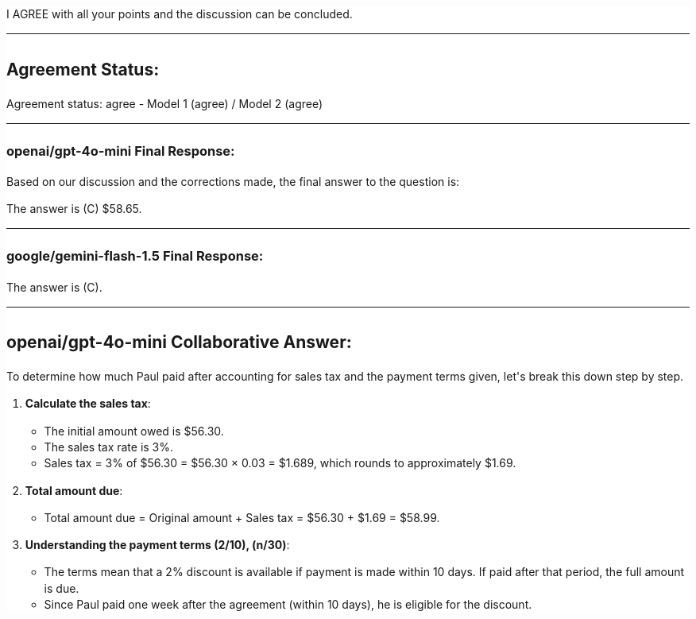I AGREE with all your points and the discussion can be concluded.



[//]: # (2024-11-17 20:11:47)

---




[//]: # (2024-11-17 20:11:47)
## Agreement Status:


[//]: # (2024-11-17 20:11:47)
Agreement status: agree - Model 1 (agree) / Model 2 (agree)


[//]: # (2024-11-17 20:11:47)

---




[//]: # (2024-11-17 20:11:50)
### openai/gpt-4o-mini Final Response:


[//]: # (2024-11-17 20:11:50)
Based on our discussion and the corrections made, the final answer to the question is:

The answer is (C) $58.65.


[//]: # (2024-11-17 20:11:50)

---




[//]: # (2024-11-17 20:11:51)
### google/gemini-flash-1.5 Final Response:


[//]: # (2024-11-17 20:11:51)
The answer is (C).



[//]: # (2024-11-17 20:11:51)

---




[//]: # (2024-11-17 20:11:56)
## openai/gpt-4o-mini Collaborative Answer:


[//]: # (2024-11-17 20:11:56)
To determine how much Paul paid after accounting for sales tax and the payment terms given, let's break this down step by step.

1. **Calculate the sales tax**:
   - The initial amount owed is $56.30.
   - The sales tax rate is 3%.
   - Sales tax = 3% of $56.30 = $56.30 × 0.03 = $1.689, which rounds to approximately $1.69.

2. **Total amount due**:
   - Total amount due = Original amount + Sales tax = $56.30 + $1.69 = $58.99.

3. **Understanding the payment terms (2/10), (n/30)**:
   - The terms mean that a 2% discount is available if payment is made within 10 days. If paid after that period, the full amount is due.
   - Since Paul paid one week after the agreement (within 10 days), he is eligible for the discount.


[//]: # (2024-11-17 20:11:21)
[//]: # (2024-11-17 20:11:21)
[//]: # (2024-11-17 20:11:21)
[//]: # (2024-11-17 20:11:21)
[//]: # (2024-11-17 20:11:21)
[//]: # (2024-11-17 20:11:21)
[//]: # (2024-11-17 20:11:27)
[//]: # (2024-11-17 20:11:27)
[//]: # (2024-11-17 20:11:27)
[//]: # (2024-11-17 20:11:31)
[//]: # (2024-11-17 20:11:31)
[//]: # (2024-11-17 20:11:31)
[//]: # (2024-11-17 20:11:36)
[//]: # (2024-11-17 20:11:36)
[//]: # (2024-11-17 20:11:36)
[//]: # (2024-11-17 20:11:40)
[//]: # (2024-11-17 20:11:40)
[//]: # (2024-11-17 20:11:40)
[//]: # (2024-11-17 20:11:46)
[//]: # (2024-11-17 20:11:46)
[//]: # (2024-11-17 20:11:46)
[//]: # (2024-11-17 20:11:58)
[//]: # (2024-11-17 20:11:58)
[//]: # (2024-11-17 20:11:58)